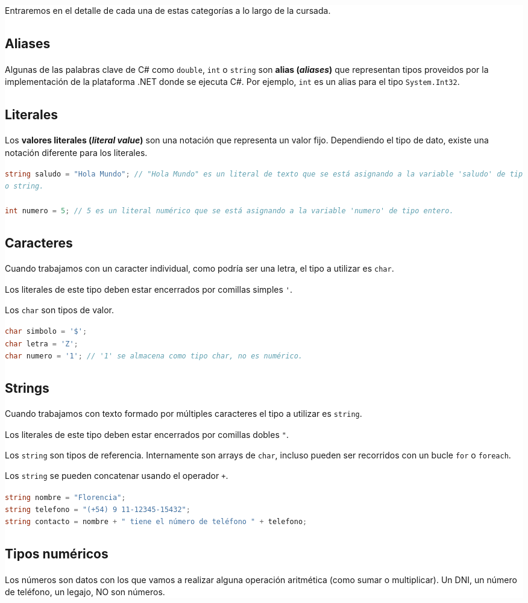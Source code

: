 Entraremos en el detalle de cada una de estas categorías a lo largo de la cursada. 

## Aliases
Algunas de las palabras clave de C# como `double`, `int` o `string` son **alias (*aliases*)** que representan tipos proveidos por la implementación de la plataforma .NET donde se ejecuta C#. Por ejemplo, `int` es un alias para el tipo `System.Int32`.

## Literales
Los **valores literales (*literal value*)** son una notación que representa un valor fijo. Dependiendo el tipo de dato, existe una notación diferente para los literales. 

```csharp
string saludo = "Hola Mundo"; // "Hola Mundo" es un literal de texto que se está asignando a la variable 'saludo' de tipo string.

int numero = 5; // 5 es un literal numérico que se está asignando a la variable 'numero' de tipo entero.
```

## Caracteres
Cuando trabajamos con un caracter individual, como podría ser una letra, el tipo a utilizar es `char`. 

Los literales de este tipo deben estar encerrados por comillas simples `'`.

Los `char` son tipos de valor.

```csharp
char simbolo = '$';
char letra = 'Z';
char numero = '1'; // '1' se almacena como tipo char, no es numérico.
```

## Strings
Cuando trabajamos con texto formado por múltiples caracteres el tipo a utilizar es `string`. 

Los literales de este tipo deben estar encerrados por comillas dobles `"`.

Los `string` son tipos de referencia. Internamente son arrays de `char`, incluso pueden ser recorridos con un bucle `for` o `foreach`.

Los `string` se pueden concatenar usando el operador `+`.

```csharp
string nombre = "Florencia";
string telefono = "(+54) 9 11-12345-15432";
string contacto = nombre + " tiene el número de teléfono " + telefono;
```

## Tipos numéricos
Los números son datos con los que vamos a realizar alguna operación aritmética (como sumar o multiplicar). Un DNI, un número de teléfono, un legajo, NO son números. 
